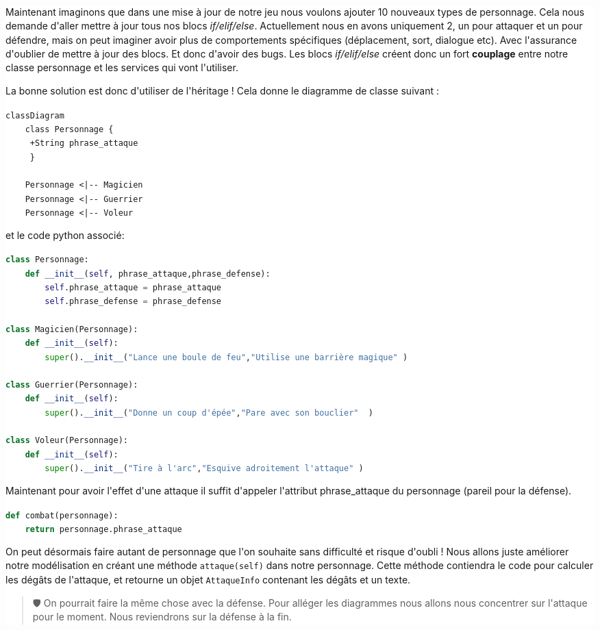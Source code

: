 
Maintenant imaginons que dans une mise à jour de notre jeu nous voulons ajouter 10 nouveaux types de personnage. Cela nous demande d'aller mettre à jour tous nos blocs *if/elif/else*. Actuellement nous en avons uniquement 2, un pour attaquer et un pour défendre, mais on peut imaginer avoir plus de comportements spécifiques (déplacement, sort, dialogue etc). Avec l'assurance d'oublier de mettre à jour des blocs. Et donc d'avoir des bugs. Les blocs *if/elif/else* créent donc un fort **couplage** entre notre classe personnage et les services qui vont l'utiliser.

La bonne solution est donc d'utiliser de l'héritage ! Cela donne le diagramme de classe suivant :

````mermaid
classDiagram
	class Personnage {
	 +String phrase_attaque
	 }
	 
	Personnage <|-- Magicien
	Personnage <|-- Guerrier
	Personnage <|-- Voleur
````

et le code python associé:

````python
class Personnage:
    def __init__(self, phrase_attaque,phrase_defense):
        self.phrase_attaque = phrase_attaque
        self.phrase_defense = phrase_defense
        
class Magicien(Personnage):
    def __init__(self):
        super().__init__("Lance une boule de feu","Utilise une barrière magique" )
       
class Guerrier(Personnage):
    def __init__(self):
        super().__init__("Donne un coup d'épée","Pare avec son bouclier"  )
        
class Voleur(Personnage):
    def __init__(self):
        super().__init__("Tire à l'arc","Esquive adroitement l'attaque" )
````

Maintenant pour avoir l'effet d'une attaque il suffit d'appeler l'attribut phrase_attaque du personnage (pareil pour la défense).

````python
def combat(personnage):
    return personnage.phrase_attaque
````

On peut désormais faire autant de personnage que l'on souhaite sans difficulté et risque d'oubli ! Nous allons juste améliorer notre modélisation en créant une méthode `attaque(self)` dans notre personnage. Cette méthode contiendra le code pour calculer les dégâts de l'attaque, et retourne un objet `AttaqueInfo` contenant les dégâts et un texte. 

> :shield: On pourrait faire la même chose avec la défense. Pour alléger les diagrammes nous allons nous concentrer sur l'attaque pour le moment. Nous reviendrons sur la défense à la fin.
